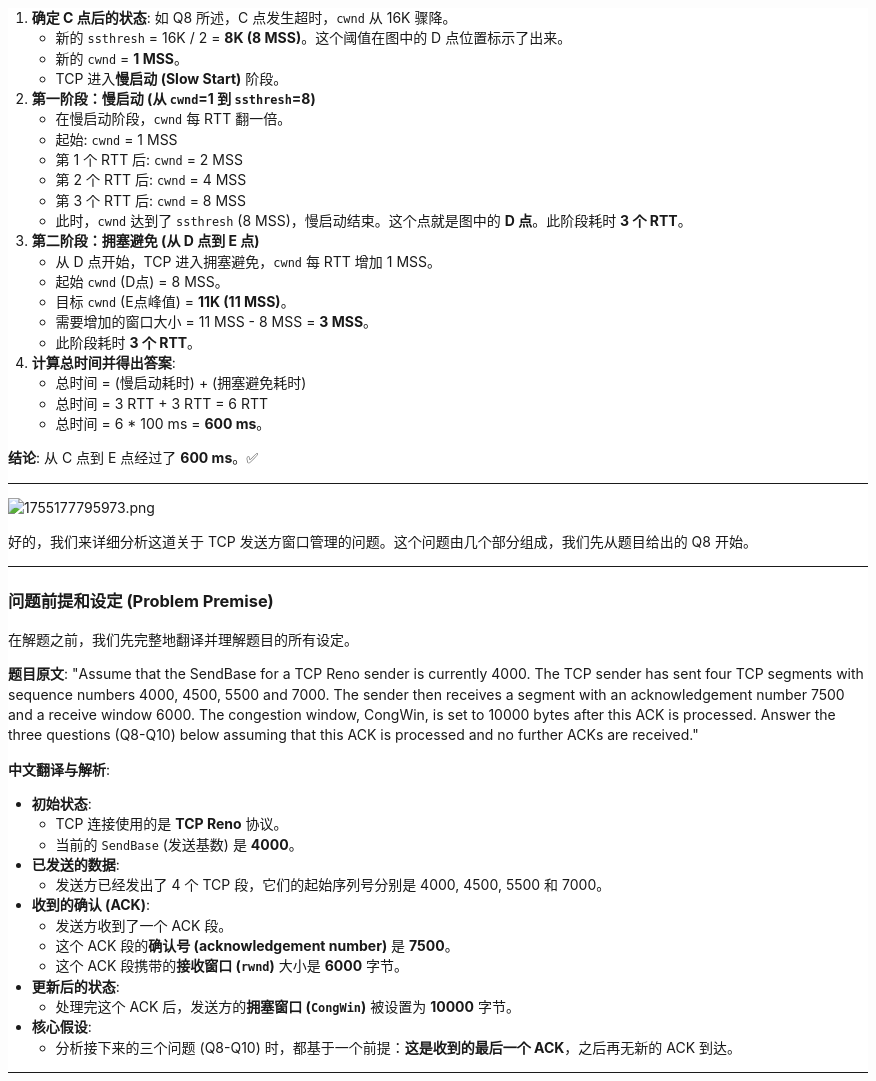 1.  **确定 C 点后的状态**: 如 Q8 所述，C 点发生超时，`cwnd` 从 16K 骤降。
    * 新的 `ssthresh` = 16K / 2 = **8K (8 MSS)**。这个阈值在图中的 D 点位置标示了出来。
    * 新的 `cwnd` = **1 MSS**。
    * TCP 进入**慢启动 (Slow Start)** 阶段。
2.  **第一阶段：慢启动 (从 `cwnd`=1 到 `ssthresh`=8)**
    * 在慢启动阶段，`cwnd` 每 RTT 翻一倍。
    * 起始: `cwnd` = 1 MSS
    * 第 1 个 RTT 后: `cwnd` = 2 MSS
    * 第 2 个 RTT 后: `cwnd` = 4 MSS
    * 第 3 个 RTT 后: `cwnd` = 8 MSS
    * 此时，`cwnd` 达到了 `ssthresh` (8 MSS)，慢启动结束。这个点就是图中的 **D 点**。此阶段耗时 **3 个 RTT**。
3.  **第二阶段：拥塞避免 (从 D 点到 E 点)**
    * 从 D 点开始，TCP 进入拥塞避免，`cwnd` 每 RTT 增加 1 MSS。
    * 起始 `cwnd` (D点) = 8 MSS。
    * 目标 `cwnd` (E点峰值) = **11K (11 MSS)**。
    * 需要增加的窗口大小 = 11 MSS - 8 MSS = **3 MSS**。
    * 此阶段耗时 **3 个 RTT**。
4.  **计算总时间并得出答案**:
    * 总时间 = (慢启动耗时) + (拥塞避免耗时)
    * 总时间 = 3 RTT + 3 RTT = 6 RTT
    * 总时间 = 6 * 100 ms = **600 ms**。

**结论**: 从 C 点到 E 点经过了 **600 ms**。✅

---

![1755177795973.png](https://youke1.picui.cn/s1/2025/08/14/689de332af898.png)

好的，我们来详细分析这道关于 TCP 发送方窗口管理的问题。这个问题由几个部分组成，我们先从题目给出的 Q8 开始。

---

### **问题前提和设定 (Problem Premise)**

在解题之前，我们先完整地翻译并理解题目的所有设定。

**题目原文**:
"Assume that the SendBase for a TCP Reno sender is currently 4000. The TCP sender has sent four TCP segments with sequence numbers 4000, 4500, 5500 and 7000. The sender then receives a segment with an acknowledgement number 7500 and a receive window 6000. The congestion window, CongWin, is set to 10000 bytes after this ACK is processed. Answer the three questions (Q8-Q10) below assuming that this ACK is processed and no further ACKs are received."

**中文翻译与解析**:
* **初始状态**:
    * TCP 连接使用的是 **TCP Reno** 协议。
    * 当前的 `SendBase` (发送基数) 是 **4000**。
* **已发送的数据**:
    * 发送方已经发出了 4 个 TCP 段，它们的起始序列号分别是 4000, 4500, 5500 和 7000。
* **收到的确认 (ACK)**:
    * 发送方收到了一个 ACK 段。
    * 这个 ACK 段的**确认号 (acknowledgement number)** 是 **7500**。
    * 这个 ACK 段携带的**接收窗口 (`rwnd`)** 大小是 **6000** 字节。
* **更新后的状态**:
    * 处理完这个 ACK 后，发送方的**拥塞窗口 (`CongWin`)** 被设置为 **10000** 字节。
* **核心假设**:
    * 分析接下来的三个问题 (Q8-Q10) 时，都基于一个前提：**这是收到的最后一个 ACK**，之后再无新的 ACK 到达。

---